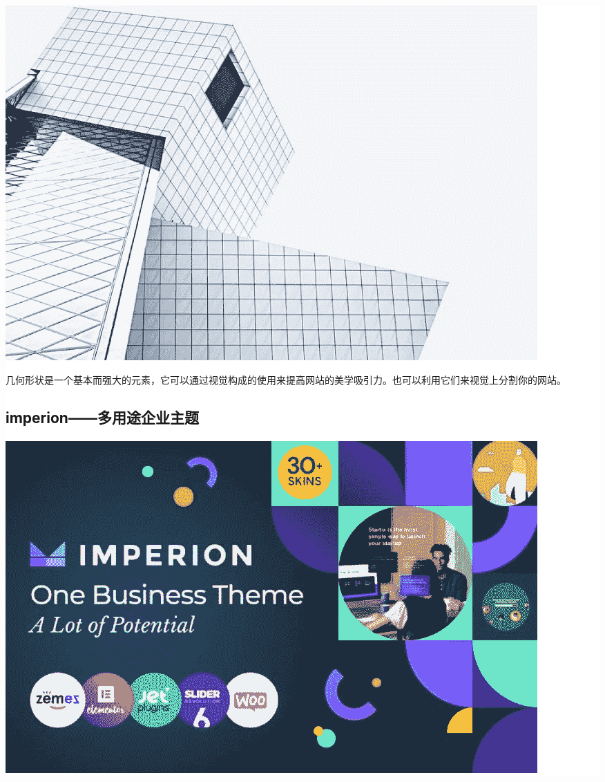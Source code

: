 ![](img/8d4220bb672bb6c18e97364f92158645.png)

几何形状是一个基本而强大的元素，它可以通过视觉构成的使用来提高网站的美学吸引力。也可以利用它们来视觉上分割你的网站。

## imperion——多用途企业主题

![](img/ac998604e7f02157b8eab627d40f8c2d.png)
